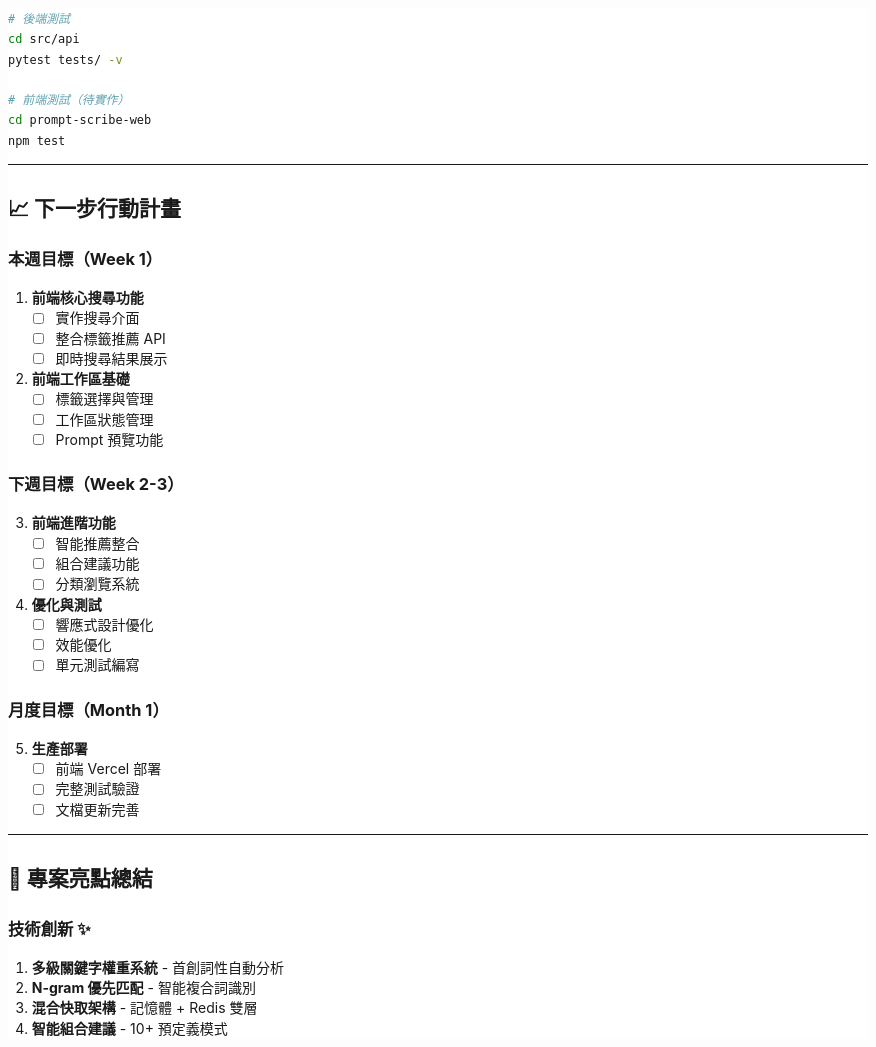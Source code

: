 ```bash
# 後端測試
cd src/api
pytest tests/ -v

# 前端測試（待實作）
cd prompt-scribe-web
npm test
```

---

## 📈 下一步行動計畫

### 本週目標（Week 1）

1. **前端核心搜尋功能**
   - [ ] 實作搜尋介面
   - [ ] 整合標籤推薦 API
   - [ ] 即時搜尋結果展示

2. **前端工作區基礎**
   - [ ] 標籤選擇與管理
   - [ ] 工作區狀態管理
   - [ ] Prompt 預覽功能

### 下週目標（Week 2-3）

3. **前端進階功能**
   - [ ] 智能推薦整合
   - [ ] 組合建議功能
   - [ ] 分類瀏覽系統

4. **優化與測試**
   - [ ] 響應式設計優化
   - [ ] 效能優化
   - [ ] 單元測試編寫

### 月度目標（Month 1）

5. **生產部署**
   - [ ] 前端 Vercel 部署
   - [ ] 完整測試驗證
   - [ ] 文檔更新完善

---

## 🎊 專案亮點總結

### 技術創新 ✨

1. **多級關鍵字權重系統** - 首創詞性自動分析
2. **N-gram 優先匹配** - 智能複合詞識別
3. **混合快取架構** - 記憶體 + Redis 雙層
4. **智能組合建議** - 10+ 預定義模式

